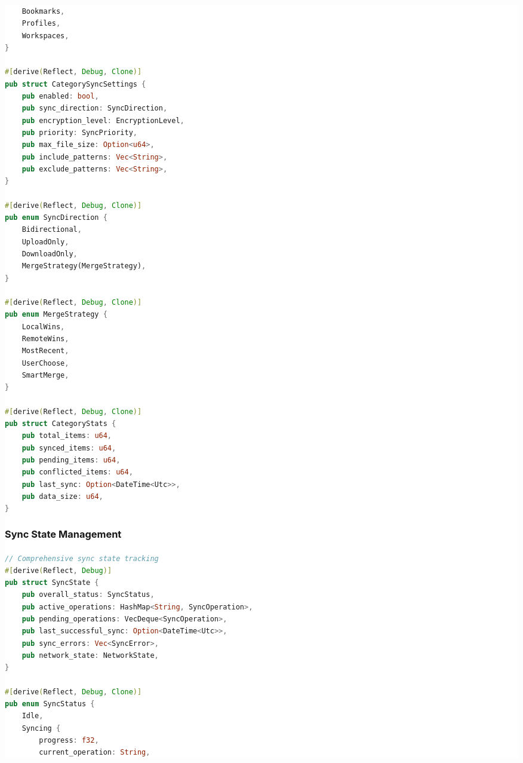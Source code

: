 ```rust
    Bookmarks,
    Profiles,
    Workspaces,
}

#[derive(Reflect, Debug, Clone)]
pub struct CategorySyncSettings {
    pub enabled: bool,
    pub sync_direction: SyncDirection,
    pub encryption_level: EncryptionLevel,
    pub priority: SyncPriority,
    pub max_file_size: Option<u64>,
    pub include_patterns: Vec<String>,
    pub exclude_patterns: Vec<String>,
}

#[derive(Reflect, Debug, Clone)]
pub enum SyncDirection {
    Bidirectional,
    UploadOnly,
    DownloadOnly,
    MergeStrategy(MergeStrategy),
}

#[derive(Reflect, Debug, Clone)]
pub enum MergeStrategy {
    LocalWins,
    RemoteWins,
    MostRecent,
    UserChoose,
    SmartMerge,
}

#[derive(Reflect, Debug, Clone)]
pub struct CategoryStats {
    pub total_items: u64,
    pub synced_items: u64,
    pub pending_items: u64,
    pub conflicted_items: u64,
    pub last_sync: Option<DateTime<Utc>>,
    pub data_size: u64,
}
```

### Sync State Management
```rust
// Comprehensive sync state tracking
#[derive(Reflect, Debug)]
pub struct SyncState {
    pub overall_status: SyncStatus,
    pub active_operations: HashMap<String, SyncOperation>,
    pub pending_operations: VecDeque<SyncOperation>,
    pub last_successful_sync: Option<DateTime<Utc>>,
    pub sync_errors: Vec<SyncError>,
    pub network_state: NetworkState,
}

#[derive(Reflect, Debug, Clone)]
pub enum SyncStatus {
    Idle,
    Syncing { 
        progress: f32,
        current_operation: String,
```